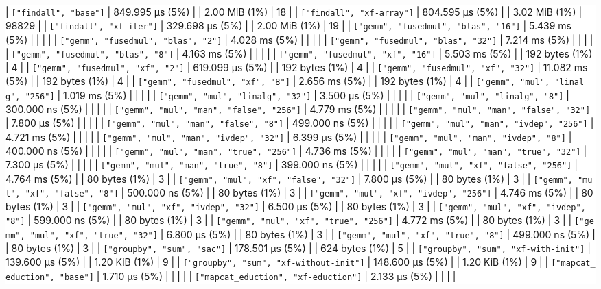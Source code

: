 | `["findall", "base"]`                                          | 849.995 μs (5%) |         |   2.00 MiB (1%) |          18 |
| `["findall", "xf-array"]`                                      | 804.595 μs (5%) |         |   3.02 MiB (1%) |       98829 |
| `["findall", "xf-iter"]`                                       | 329.698 μs (5%) |         |   2.00 MiB (1%) |          19 |
| `["gemm", "fusedmul", "blas", "16"]`                           |   5.439 ms (5%) |         |                 |             |
| `["gemm", "fusedmul", "blas", "2"]`                            |   4.028 ms (5%) |         |                 |             |
| `["gemm", "fusedmul", "blas", "32"]`                           |   7.214 ms (5%) |         |                 |             |
| `["gemm", "fusedmul", "blas", "8"]`                            |   4.163 ms (5%) |         |                 |             |
| `["gemm", "fusedmul", "xf", "16"]`                             |   5.503 ms (5%) |         |  192 bytes (1%) |           4 |
| `["gemm", "fusedmul", "xf", "2"]`                              | 619.099 μs (5%) |         |  192 bytes (1%) |           4 |
| `["gemm", "fusedmul", "xf", "32"]`                             |  11.082 ms (5%) |         |  192 bytes (1%) |           4 |
| `["gemm", "fusedmul", "xf", "8"]`                              |   2.656 ms (5%) |         |  192 bytes (1%) |           4 |
| `["gemm", "mul", "linalg", "256"]`                             |   1.019 ms (5%) |         |                 |             |
| `["gemm", "mul", "linalg", "32"]`                              |   3.500 μs (5%) |         |                 |             |
| `["gemm", "mul", "linalg", "8"]`                               | 300.000 ns (5%) |         |                 |             |
| `["gemm", "mul", "man", "false", "256"]`                       |   4.779 ms (5%) |         |                 |             |
| `["gemm", "mul", "man", "false", "32"]`                        |   7.800 μs (5%) |         |                 |             |
| `["gemm", "mul", "man", "false", "8"]`                         | 499.000 ns (5%) |         |                 |             |
| `["gemm", "mul", "man", "ivdep", "256"]`                       |   4.721 ms (5%) |         |                 |             |
| `["gemm", "mul", "man", "ivdep", "32"]`                        |   6.399 μs (5%) |         |                 |             |
| `["gemm", "mul", "man", "ivdep", "8"]`                         | 400.000 ns (5%) |         |                 |             |
| `["gemm", "mul", "man", "true", "256"]`                        |   4.736 ms (5%) |         |                 |             |
| `["gemm", "mul", "man", "true", "32"]`                         |   7.300 μs (5%) |         |                 |             |
| `["gemm", "mul", "man", "true", "8"]`                          | 399.000 ns (5%) |         |                 |             |
| `["gemm", "mul", "xf", "false", "256"]`                        |   4.764 ms (5%) |         |   80 bytes (1%) |           3 |
| `["gemm", "mul", "xf", "false", "32"]`                         |   7.800 μs (5%) |         |   80 bytes (1%) |           3 |
| `["gemm", "mul", "xf", "false", "8"]`                          | 500.000 ns (5%) |         |   80 bytes (1%) |           3 |
| `["gemm", "mul", "xf", "ivdep", "256"]`                        |   4.746 ms (5%) |         |   80 bytes (1%) |           3 |
| `["gemm", "mul", "xf", "ivdep", "32"]`                         |   6.500 μs (5%) |         |   80 bytes (1%) |           3 |
| `["gemm", "mul", "xf", "ivdep", "8"]`                          | 599.000 ns (5%) |         |   80 bytes (1%) |           3 |
| `["gemm", "mul", "xf", "true", "256"]`                         |   4.772 ms (5%) |         |   80 bytes (1%) |           3 |
| `["gemm", "mul", "xf", "true", "32"]`                          |   6.800 μs (5%) |         |   80 bytes (1%) |           3 |
| `["gemm", "mul", "xf", "true", "8"]`                           | 499.000 ns (5%) |         |   80 bytes (1%) |           3 |
| `["groupby", "sum", "sac"]`                                    | 178.501 μs (5%) |         |  624 bytes (1%) |           5 |
| `["groupby", "sum", "xf-with-init"]`                           | 139.600 μs (5%) |         |   1.20 KiB (1%) |           9 |
| `["groupby", "sum", "xf-without-init"]`                        | 148.600 μs (5%) |         |   1.20 KiB (1%) |           9 |
| `["mapcat_eduction", "base"]`                                  |   1.710 μs (5%) |         |                 |             |
| `["mapcat_eduction", "xf-eduction"]`                           |   2.133 μs (5%) |         |                 |             |